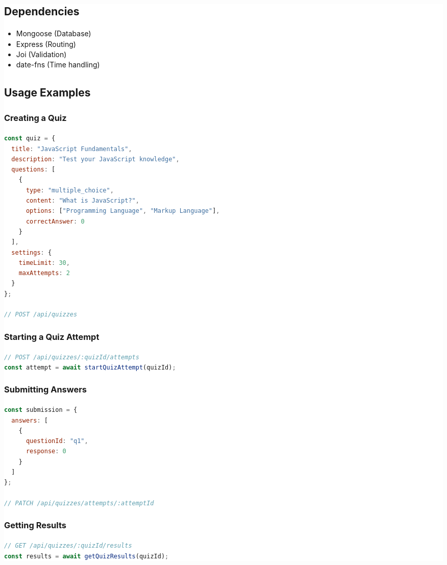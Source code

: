 ## Dependencies
- Mongoose (Database)
- Express (Routing)
- Joi (Validation)
- date-fns (Time handling)

## Usage Examples

### Creating a Quiz
```javascript
const quiz = {
  title: "JavaScript Fundamentals",
  description: "Test your JavaScript knowledge",
  questions: [
    {
      type: "multiple_choice",
      content: "What is JavaScript?",
      options: ["Programming Language", "Markup Language"],
      correctAnswer: 0
    }
  ],
  settings: {
    timeLimit: 30,
    maxAttempts: 2
  }
};

// POST /api/quizzes
```

### Starting a Quiz Attempt
```javascript
// POST /api/quizzes/:quizId/attempts
const attempt = await startQuizAttempt(quizId);
```

### Submitting Answers
```javascript
const submission = {
  answers: [
    {
      questionId: "q1",
      response: 0
    }
  ]
};

// PATCH /api/quizzes/attempts/:attemptId
```

### Getting Results
```javascript
// GET /api/quizzes/:quizId/results
const results = await getQuizResults(quizId);
```
